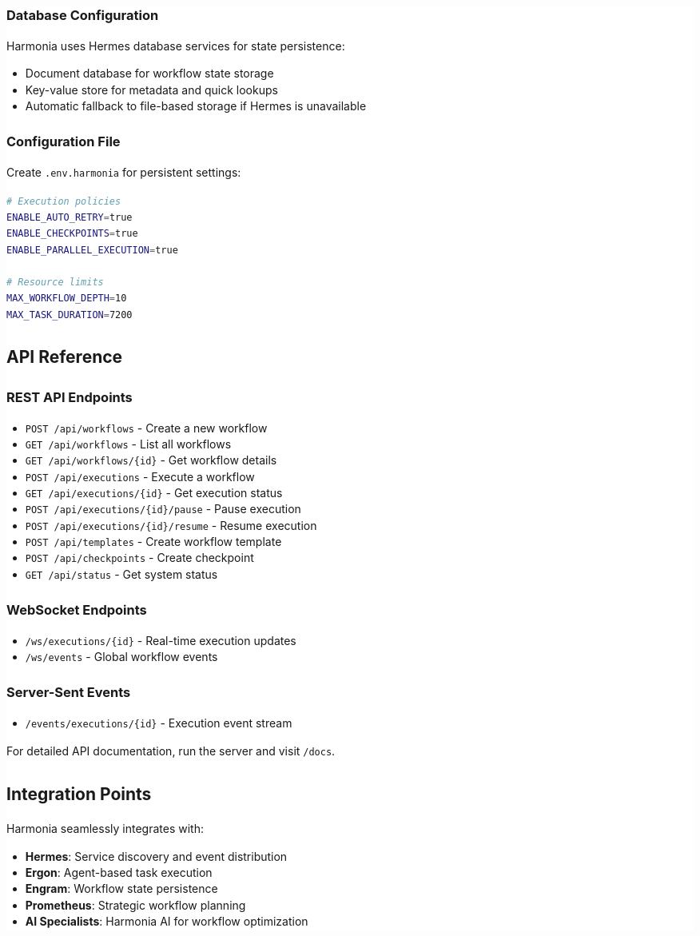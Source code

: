 ### Database Configuration

Harmonia uses Hermes database services for state persistence:
- Document database for workflow state storage
- Key-value store for metadata and quick lookups
- Automatic fallback to file-based storage if Hermes is unavailable

### Configuration File

Create `.env.harmonia` for persistent settings:

```bash
# Execution policies
ENABLE_AUTO_RETRY=true
ENABLE_CHECKPOINTS=true
ENABLE_PARALLEL_EXECUTION=true

# Resource limits
MAX_WORKFLOW_DEPTH=10
MAX_TASK_DURATION=7200
```

## API Reference

### REST API Endpoints

- `POST /api/workflows` - Create a new workflow
- `GET /api/workflows` - List all workflows
- `GET /api/workflows/{id}` - Get workflow details
- `POST /api/executions` - Execute a workflow
- `GET /api/executions/{id}` - Get execution status
- `POST /api/executions/{id}/pause` - Pause execution
- `POST /api/executions/{id}/resume` - Resume execution
- `POST /api/templates` - Create workflow template
- `POST /api/checkpoints` - Create checkpoint
- `GET /api/status` - Get system status

### WebSocket Endpoints

- `/ws/executions/{id}` - Real-time execution updates
- `/ws/events` - Global workflow events

### Server-Sent Events

- `/events/executions/{id}` - Execution event stream

For detailed API documentation, run the server and visit `/docs`.

## Integration Points

Harmonia seamlessly integrates with:

- **Hermes**: Service discovery and event distribution
- **Ergon**: Agent-based task execution
- **Engram**: Workflow state persistence
- **Prometheus**: Strategic workflow planning
- **AI Specialists**: Harmonia AI for workflow optimization
